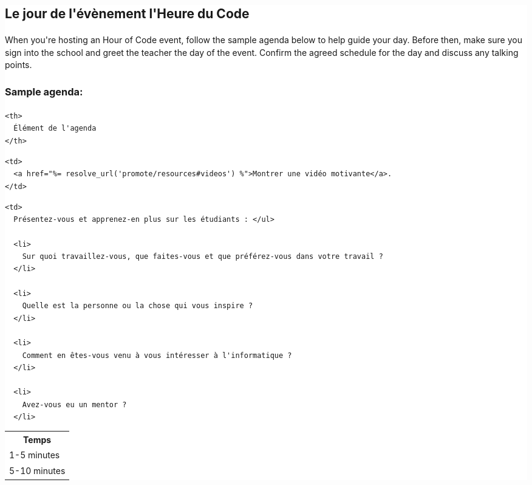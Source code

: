 <h2>
  Le jour de l'évènement l'Heure du Code
</h2>

<p>
  When you're hosting an Hour of Code event, follow the sample agenda below to help guide your day. Before then, make sure you sign into the school and greet the teacher the day of the event. Confirm the agreed schedule for the day and discuss any talking points.
</p>

<h3>
  Sample agenda:
</h3>

<table>
  <tr>
    <th>
      Temps
    </th>
    
    <th>
      Élément de l'agenda
    </th>
  </tr>
  
  <tr>
    <td>
      1-5 minutes
    </td>
    
    <td>
      <a href="%= resolve_url('promote/resources#videos') %">Montrer une vidéo motivante</a>.
    </td>
  </tr>
  
  <tr>
    <td>
      5-10 minutes
    </td>
    
    <td>
      Présentez-vous et apprenez-en plus sur les étudiants : </ul>
      
      <li>
        Sur quoi travaillez-vous, que faites-vous et que préférez-vous dans votre travail ?
      </li>
      
      <li>
        Quelle est la personne ou la chose qui vous inspire ?
      </li>
      
      <li>
        Comment en êtes-vous venu à vous intéresser à l'informatique ?
      </li>
      
      <li>
        Avez-vous eu un mentor ?
      </li>
      